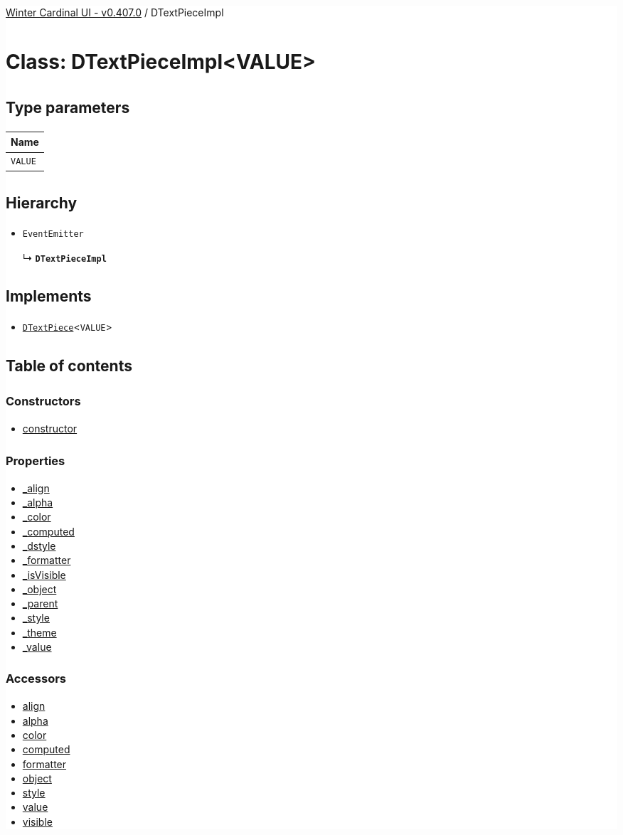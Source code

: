 [Winter Cardinal UI - v0.407.0](../index.md) / DTextPieceImpl

# Class: DTextPieceImpl\<VALUE\>

## Type parameters

| Name |
| :------ |
| `VALUE` |

## Hierarchy

- `EventEmitter`

  ↳ **`DTextPieceImpl`**

## Implements

- [`DTextPiece`](../interfaces/DTextPiece.md)\<`VALUE`\>

## Table of contents

### Constructors

- [constructor](DTextPieceImpl.md#constructor)

### Properties

- [\_align](DTextPieceImpl.md#_align)
- [\_alpha](DTextPieceImpl.md#_alpha)
- [\_color](DTextPieceImpl.md#_color)
- [\_computed](DTextPieceImpl.md#_computed)
- [\_dstyle](DTextPieceImpl.md#_dstyle)
- [\_formatter](DTextPieceImpl.md#_formatter)
- [\_isVisible](DTextPieceImpl.md#_isvisible)
- [\_object](DTextPieceImpl.md#_object)
- [\_parent](DTextPieceImpl.md#_parent)
- [\_style](DTextPieceImpl.md#_style)
- [\_theme](DTextPieceImpl.md#_theme)
- [\_value](DTextPieceImpl.md#_value)

### Accessors

- [align](DTextPieceImpl.md#align)
- [alpha](DTextPieceImpl.md#alpha)
- [color](DTextPieceImpl.md#color)
- [computed](DTextPieceImpl.md#computed)
- [formatter](DTextPieceImpl.md#formatter)
- [object](DTextPieceImpl.md#object)
- [style](DTextPieceImpl.md#style)
- [value](DTextPieceImpl.md#value)
- [visible](DTextPieceImpl.md#visible)
